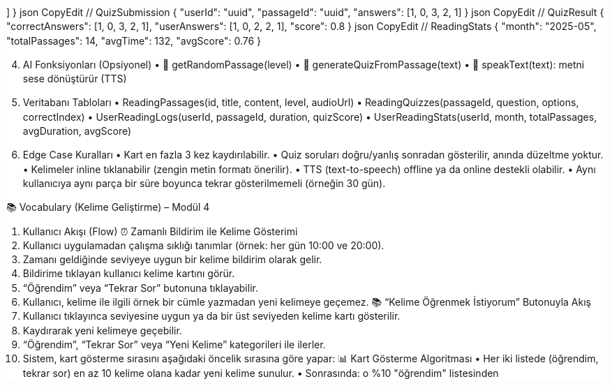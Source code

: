   ]
}
json
CopyEdit
// QuizSubmission
{
  "userId": "uuid",
  "passageId": "uuid",
  "answers": [1, 0, 3, 2, 1]
}
json
CopyEdit
// QuizResult
{
  "correctAnswers": [1, 0, 3, 2, 1],
  "userAnswers": [1, 0, 2, 2, 1],
  "score": 0.8
}
json
CopyEdit
// ReadingStats
{
  "month": "2025-05",
  "totalPassages": 14,
  "avgTime": 132,
  "avgScore": 0.76
}
 
4. AI Fonksiyonları (Opsiyonel)
•	📌 getRandomPassage(level)
•	📌 generateQuizFromPassage(text)
•	📌 speakText(text): metni sese dönüştürür (TTS)
 
5. Veritabanı Tabloları
•	ReadingPassages(id, title, content, level, audioUrl)
•	ReadingQuizzes(passageId, question, options, correctIndex)
•	UserReadingLogs(userId, passageId, duration, quizScore)
•	UserReadingStats(userId, month, totalPassages, avgDuration, avgScore)
 
6. Edge Case Kuralları
•	Kart en fazla 3 kez kaydırılabilir.
•	Quiz soruları doğru/yanlış sonradan gösterilir, anında düzeltme yoktur.
•	Kelimeler inline tıklanabilir (zengin metin formatı önerilir).
•	TTS (text-to-speech) offline ya da online destekli olabilir.
•	Aynı kullanıcıya aynı parça bir süre boyunca tekrar gösterilmemeli (örneğin 30 gün).





📚 Vocabulary (Kelime Geliştirme) – Modül 4
 
1. Kullanıcı Akışı (Flow)
⏰ Zamanlı Bildirim ile Kelime Gösterimi
1.	Kullanıcı uygulamadan çalışma sıklığı tanımlar (örnek: her gün 10:00 ve 20:00).
2.	Zamanı geldiğinde seviyeye uygun bir kelime bildirim olarak gelir.
3.	Bildirime tıklayan kullanıcı kelime kartını görür.
4.	“Öğrendim” veya “Tekrar Sor” butonuna tıklayabilir.
5.	Kullanıcı, kelime ile ilgili örnek bir cümle yazmadan yeni kelimeye geçemez.
📚 “Kelime Öğrenmek İstiyorum” Butonuyla Akış
1.	Kullanıcı tıklayınca seviyesine uygun ya da bir üst seviyeden kelime kartı gösterilir.
2.	Kaydırarak yeni kelimeye geçebilir.
3.	“Öğrendim”, “Tekrar Sor” veya “Yeni Kelime” kategorileri ile ilerler.
4.	Sistem, kart gösterme sırasını aşağıdaki öncelik sırasına göre yapar:
📊 Kart Gösterme Algoritması
•	Her iki listede (öğrendim, tekrar sor) en az 10 kelime olana kadar yeni kelime sunulur.
•	Sonrasında:
o	%10 "öğrendim" listesinden